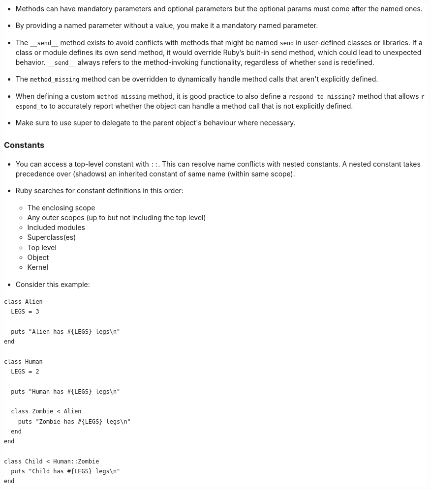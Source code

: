 - Methods can have mandatory parameters and optional parameters but the optional params must come after the named ones.

- By providing a named parameter without a value, you make it a mandatory named parameter.

- The `__send__` method exists to avoid conflicts with methods that might be named `send` in user-defined classes
  or libraries. If a class or module defines its own send method, it would override Ruby’s built-in send method,
  which could lead to unexpected behavior. `__send__` always refers to the method-invoking functionality, regardless
  of whether `send` is redefined.

- The `method_missing` method can be overridden to dynamically handle method calls that aren't explicitly defined.

- When defining a custom `method_missing` method, it is good practice to also define a `respond_to_missing?` method
  that allows `respond_to` to accurately report whether the object can handle a method call that is not explicitly
  defined.

- Make sure to use super to delegate to the parent object's behaviour where necessary.

### Constants

- You can access a top-level constant with `::`. This can resolve name conflicts with nested constants. A nested
  constant takes precedence over (shadows) an inherited constant of same name (within same scope).

- Ruby searches for constant definitions in this order:

  - The enclosing scope
  - Any outer scopes (up to but not including the top level)
  - Included modules
  - Superclass(es)
  - Top level
  - Object
  - Kernel

- Consider this example:

```
class Alien
  LEGS = 3

  puts "Alien has #{LEGS} legs\n"
end

class Human
  LEGS = 2

  puts "Human has #{LEGS} legs\n"

  class Zombie < Alien
    puts "Zombie has #{LEGS} legs\n"
  end
end

class Child < Human::Zombie
  puts "Child has #{LEGS} legs\n"
end
```
